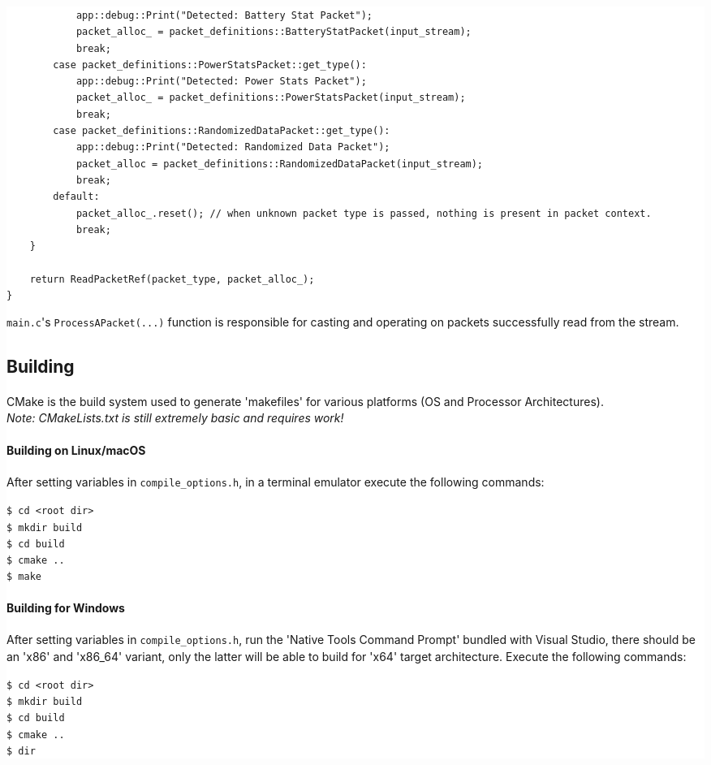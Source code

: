 ~~~
            app::debug::Print("Detected: Battery Stat Packet");
            packet_alloc_ = packet_definitions::BatteryStatPacket(input_stream);
            break;
        case packet_definitions::PowerStatsPacket::get_type():
            app::debug::Print("Detected: Power Stats Packet");
            packet_alloc_ = packet_definitions::PowerStatsPacket(input_stream);
            break;
        case packet_definitions::RandomizedDataPacket::get_type():
            app::debug::Print("Detected: Randomized Data Packet");
            packet_alloc = packet_definitions::RandomizedDataPacket(input_stream);
            break;
        default:
            packet_alloc_.reset(); // when unknown packet type is passed, nothing is present in packet context.
            break;
    }

    return ReadPacketRef(packet_type, packet_alloc_);
}
~~~

`main.c`'s `ProcessAPacket(...)` function is responsible for casting and operating on packets successfully read from the stream.
 

## Building
CMake is the build system used to generate 'makefiles' for various platforms (OS and Processor Architectures). <br>
*Note: CMakeLists.txt is still extremely basic and requires work!*

#### Building on Linux/macOS
After setting variables in `compile_options.h`, in a terminal emulator execute the following commands:
~~~
$ cd <root dir>
$ mkdir build
$ cd build
$ cmake ..
$ make
~~~

#### Building for Windows
After setting variables in `compile_options.h`, run the 'Native Tools Command Prompt' bundled with Visual Studio, there should be an 'x86' and 'x86_64' variant, only the latter will be able to build for 'x64' target architecture. Execute the following commands:
~~~
$ cd <root dir>
$ mkdir build
$ cd build
$ cmake ..
$ dir
~~~
